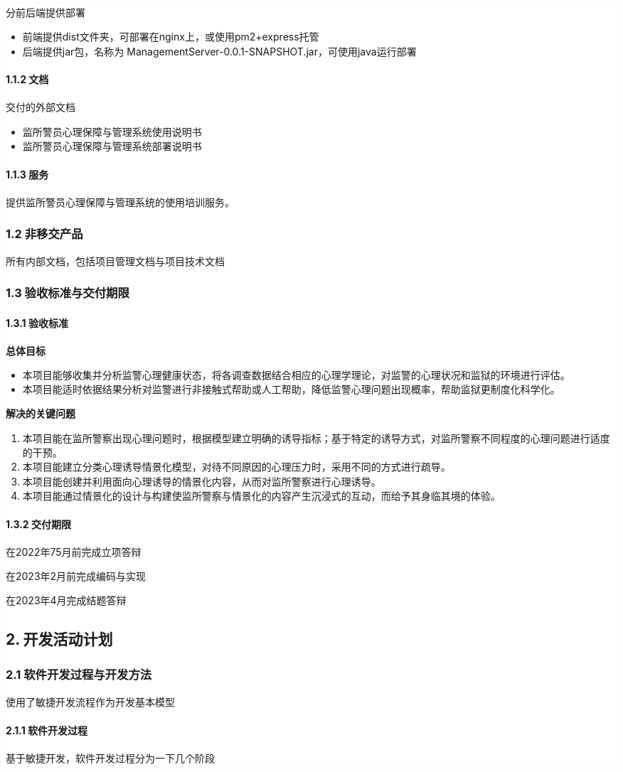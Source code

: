 分前后端提供部署

+ 前端提供dist文件夹，可部署在nginx上，或使用pm2+express托管
+ 后端提供jar包，名称为 ManagementServer-0.0.1-SNAPSHOT.jar，可使用java运行部署

#### 1.1.2 文档

交付的外部文档

+ 监所警员心理保障与管理系统使用说明书
+ 监所警员心理保障与管理系统部署说明书

#### 1.1.3 服务

提供监所警员心理保障与管理系统的使用培训服务。



### 1.2 非移交产品

所有内部文档，包括项目管理文档与项目技术文档



### 1.3 验收标准与交付期限

#### 1.3.1 验收标准

**总体目标**

+ 本项目能够收集并分析监警心理健康状态，将各调查数据结合相应的心理学理论，对监警的心理状况和监狱的环境进行评估。
+ 本项目能适时依据结果分析对监警进行非接触式帮助或人工帮助，降低监警心理问题出现概率，帮助监狱更制度化科学化。

**解决的关键问题**

1. 本项目能在监所警察出现心理问题时，根据模型建立明确的诱导指标；基于特定的诱导方式，对监所警察不同程度的心理问题进行适度的干预。
2. 本项目能建立分类心理诱导情景化模型，对待不同原因的心理压力时，采用不同的方式进行疏导。 
3. 本项目能创建并利用面向心理诱导的情景化内容，从而对监所警察进行心理诱导。 
4. 本项目能通过情景化的设计与构建使监所警察与情景化的内容产生沉浸式的互动，而给予其身临其境的体验。

#### 1.3.2 交付期限

在2022年75月前完成立项答辩

在2023年2月前完成编码与实现

在2023年4月完成结题答辩



## 2. 开发活动计划

### 2.1 软件开发过程与开发方法

使用了敏捷开发流程作为开发基本模型

#### 2.1.1 软件开发过程

基于敏捷开发，软件开发过程分为一下几个阶段
